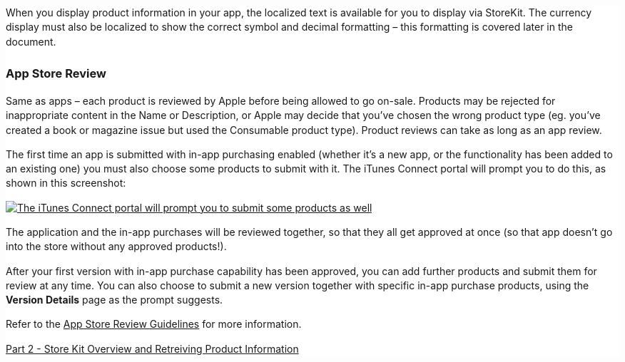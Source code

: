  When you display product information in your app, the localized
text is available for you to display via StoreKit. The currency display must
also be localized to show the correct symbol and decimal formatting – this
formatting is covered later in the document.

### App Store Review

Same as apps – each product is reviewed by Apple before being allowed to go
on-sale. Products may be rejected for inappropriate content in the Name or
Description, or Apple may decide that you’ve chosen the wrong product type
(eg. you’ve created a book or magazine issue but used the Consumable product
type). Product reviews can take as long as an app review.

The
first time an app is submitted with in-app purchasing enabled (whether it’s a
new app, or the functionality has been added to an existing one) you must also
choose some products to submit with it. The iTunes Connect portal will prompt
you to do this, as shown in this screenshot:

 [![](in-app-purchase-basics-and-configuration-images/image13.png "The iTunes Connect portal will prompt you to submit some products as well")](in-app-purchase-basics-and-configuration-images/image13.png#lightbox)   
   
   
   
 The application and the in-app purchases will be reviewed
together, so that they all get approved at once (so that app doesn’t go into
the store without any approved products!).

After your first
version with in-app purchase capability has been approved, you can add further
products and submit them for review at any time. You can also choose to submit a
new version together with specific in-app purchase products, using the **Version Details** page as the prompt suggests.

Refer to the [App Store Review Guidelines](https://developer.apple.com/appstore/guidelines.html) for more information.

 [Part 2 - Store Kit Overview and Retreiving Product Information](~/ios/platform/in-app-purchasing/store-kit-overview-and-retreiving-product-information.md)
